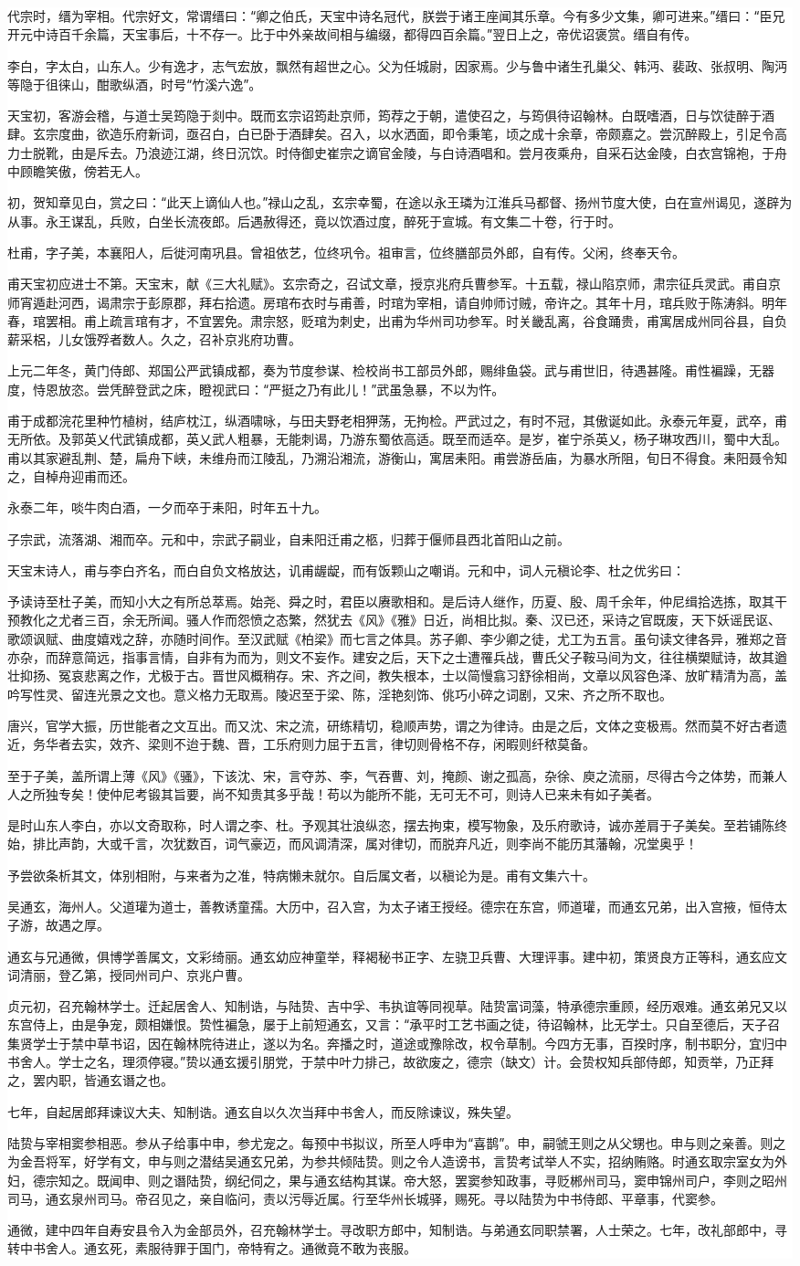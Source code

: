 代宗时，缙为宰相。代宗好文，常谓缙曰：“卿之伯氏，天宝中诗名冠代，朕尝于诸王座闻其乐章。今有多少文集，卿可进来。”缙曰：“臣兄开元中诗百千余篇，天宝事后，十不存一。比于中外亲故间相与编缀，都得四百余篇。”翌日上之，帝优诏褒赏。缙自有传。

李白，字太白，山东人。少有逸才，志气宏放，飘然有超世之心。父为任城尉，因家焉。少与鲁中诸生孔巢父、韩沔、裴政、张叔明、陶沔等隐于徂徕山，酣歌纵酒，时号“竹溪六逸”。

天宝初，客游会稽，与道士吴筠隐于剡中。既而玄宗诏筠赴京师，筠荐之于朝，遣使召之，与筠俱待诏翰林。白既嗜酒，日与饮徒醉于酒肆。玄宗度曲，欲造乐府新词，亟召白，白已卧于酒肆矣。召入，以水洒面，即令秉笔，顷之成十余章，帝颇嘉之。尝沉醉殿上，引足令高力士脱靴，由是斥去。乃浪迹江湖，终日沉饮。时侍御史崔宗之谪官金陵，与白诗酒唱和。尝月夜乘舟，自采石达金陵，白衣宫锦袍，于舟中顾瞻笑傲，傍若无人。

初，贺知章见白，赏之曰：“此天上谪仙人也。”禄山之乱，玄宗幸蜀，在途以永王璘为江淮兵马都督、扬州节度大使，白在宣州谒见，遂辟为从事。永王谋乱，兵败，白坐长流夜郎。后遇赦得还，竟以饮酒过度，醉死于宣城。有文集二十卷，行于时。

杜甫，字子美，本襄阳人，后徙河南巩县。曾祖依艺，位终巩令。祖审言，位终膳部员外郎，自有传。父闲，终奉天令。

甫天宝初应进士不第。天宝末，献《三大礼赋》。玄宗奇之，召试文章，授京兆府兵曹参军。十五载，禄山陷京师，肃宗征兵灵武。甫自京师宵遁赴河西，谒肃宗于彭原郡，拜右拾遗。房琯布衣时与甫善，时琯为宰相，请自帅师讨贼，帝许之。其年十月，琯兵败于陈涛斜。明年春，琯罢相。甫上疏言琯有才，不宜罢免。肃宗怒，贬琯为刺史，出甫为华州司功参军。时关畿乱离，谷食踊贵，甫寓居成州同谷县，自负薪采梠，儿女饿殍者数人。久之，召补京兆府功曹。

上元二年冬，黄门侍郎、郑国公严武镇成都，奏为节度参谋、检校尚书工部员外郎，赐绯鱼袋。武与甫世旧，待遇甚隆。甫性褊躁，无器度，恃恩放恣。尝凭醉登武之床，瞪视武曰：“严挺之乃有此儿！”武虽急暴，不以为忤。

甫于成都浣花里种竹植树，结庐枕江，纵酒啸咏，与田夫野老相狎荡，无拘检。严武过之，有时不冠，其傲诞如此。永泰元年夏，武卒，甫无所依。及郭英乂代武镇成都，英乂武人粗暴，无能刺谒，乃游东蜀依高适。既至而适卒。是岁，崔宁杀英乂，杨子琳攻西川，蜀中大乱。甫以其家避乱荆、楚，扁舟下峡，未维舟而江陵乱，乃溯沿湘流，游衡山，寓居耒阳。甫尝游岳庙，为暴水所阻，旬日不得食。耒阳聂令知之，自棹舟迎甫而还。

永泰二年，啖牛肉白酒，一夕而卒于耒阳，时年五十九。

子宗武，流落湖、湘而卒。元和中，宗武子嗣业，自耒阳迁甫之柩，归葬于偃师县西北首阳山之前。

天宝末诗人，甫与李白齐名，而白自负文格放达，讥甫龌龊，而有饭颗山之嘲诮。元和中，词人元稹论李、杜之优劣曰：

予读诗至杜子美，而知小大之有所总萃焉。始尧、舜之时，君臣以赓歌相和。是后诗人继作，历夏、殷、周千余年，仲尼缉拾选拣，取其干预教化之尤者三百，余无所闻。骚人作而怨愤之态繁，然犹去《风》《雅》日近，尚相比拟。秦、汉已还，采诗之官既废，天下妖谣民讴、歌颂讽赋、曲度嬉戏之辞，亦随时间作。至汉武赋《柏梁》而七言之体具。苏子卿、李少卿之徒，尤工为五言。虽句读文律各异，雅郑之音亦杂，而辞意简远，指事言情，自非有为而为，则文不妄作。建安之后，天下之士遭罹兵战，曹氏父子鞍马间为文，往往横槊赋诗，故其遒壮抑扬、冤哀悲离之作，尤极于古。晋世风概稍存。宋、齐之间，教失根本，士以简慢翕习舒徐相尚，文章以风容色泽、放旷精清为高，盖吟写性灵、留连光景之文也。意义格力无取焉。陵迟至于梁、陈，淫艳刻饰、佻巧小碎之词剧，又宋、齐之所不取也。

唐兴，官学大振，历世能者之文互出。而又沈、宋之流，研练精切，稳顺声势，谓之为律诗。由是之后，文体之变极焉。然而莫不好古者遗近，务华者去实，效齐、梁则不迨于魏、晋，工乐府则力屈于五言，律切则骨格不存，闲暇则纤秾莫备。

至于子美，盖所谓上薄《风》《骚》，下该沈、宋，言夺苏、李，气吞曹、刘，掩颜、谢之孤高，杂徐、庾之流丽，尽得古今之体势，而兼人人之所独专矣！使仲尼考锻其旨要，尚不知贵其多乎哉！苟以为能所不能，无可无不可，则诗人已来未有如子美者。

是时山东人李白，亦以文奇取称，时人谓之李、杜。予观其壮浪纵恣，摆去拘束，模写物象，及乐府歌诗，诚亦差肩于子美矣。至若铺陈终始，排比声韵，大或千言，次犹数百，词气豪迈，而风调清深，属对律切，而脱弃凡近，则李尚不能历其藩翰，况堂奥乎！

予尝欲条析其文，体别相附，与来者为之准，特病懒未就尔。自后属文者，以稹论为是。甫有文集六十。

吴通玄，海州人。父道瓘为道士，善教诱童孺。大历中，召入宫，为太子诸王授经。德宗在东宫，师道瓘，而通玄兄弟，出入宫掖，恒侍太子游，故遇之厚。

通玄与兄通微，俱博学善属文，文彩绮丽。通玄幼应神童举，释褐秘书正字、左骁卫兵曹、大理评事。建中初，策贤良方正等科，通玄应文词清丽，登乙第，授同州司户、京兆户曹。

贞元初，召充翰林学士。迁起居舍人、知制诰，与陆贽、吉中孚、韦执谊等同视草。陆贽富词藻，特承德宗重顾，经历艰难。通玄弟兄又以东宫侍上，由是争宠，颇相嫌恨。贽性褊急，屡于上前短通玄，又言：“承平时工艺书画之徒，待诏翰林，比无学士。只自至德后，天子召集贤学士于禁中草书诏，因在翰林院待进止，遂以为名。奔播之时，道途或豫除改，权令草制。今四方无事，百揆时序，制书职分，宜归中书舍人。学士之名，理须停寝。”贽以通玄援引朋党，于禁中叶力排己，故欲废之，德宗（缺文）计。会贽权知兵部侍郎，知贡举，乃正拜之，罢内职，皆通玄谮之也。

七年，自起居郎拜谏议大夫、知制诰。通玄自以久次当拜中书舍人，而反除谏议，殊失望。

陆贽与宰相窦参相恶。参从子给事中申，参尤宠之。每预中书拟议，所至人呼申为“喜鹊”。申，嗣虢王则之从父甥也。申与则之亲善。则之为金吾将军，好学有文，申与则之潜结吴通玄兄弟，为参共倾陆贽。则之令人造谤书，言贽考试举人不实，招纳贿赂。时通玄取宗室女为外妇，德宗知之。既闻申、则之谮陆贽，纲纪伺之，果与通玄结构其谋。帝大怒，罢窦参知政事，寻贬郴州司马，窦申锦州司户，李则之昭州司马，通玄泉州司马。帝召见之，亲自临问，责以污辱近属。行至华州长城驿，赐死。寻以陆贽为中书侍郎、平章事，代窦参。

通微，建中四年自寿安县令入为金部员外，召充翰林学士。寻改职方郎中，知制诰。与弟通玄同职禁署，人士荣之。七年，改礼部郎中，寻转中书舍人。通玄死，素服待罪于国门，帝特宥之。通微竟不敢为丧服。

